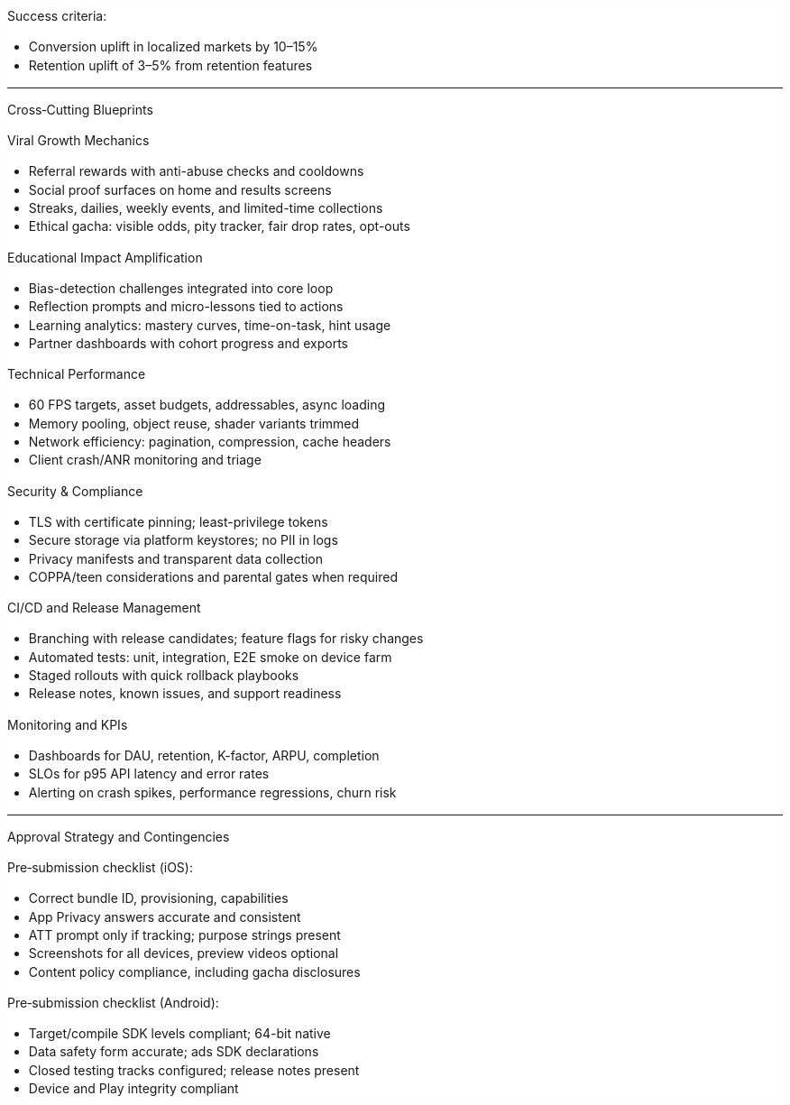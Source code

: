 Success criteria:
- Conversion uplift in localized markets by 10–15%
- Retention uplift of 3–5% from retention features

----

Cross‑Cutting Blueprints

Viral Growth Mechanics
- Referral rewards with anti-abuse checks and cooldowns
- Social proof surfaces on home and results screens
- Streaks, dailies, weekly events, and limited-time collections
- Ethical gacha: visible odds, pity tracker, fair drop rates, opt-outs

Educational Impact Amplification
- Bias-detection challenges integrated into core loop
- Reflection prompts and micro-lessons tied to actions
- Learning analytics: mastery curves, time-on-task, hint usage
- Partner dashboards with cohort progress and exports

Technical Performance
- 60 FPS targets, asset budgets, addressables, async loading
- Memory pooling, object reuse, shader variants trimmed
- Network efficiency: pagination, compression, cache headers
- Client crash/ANR monitoring and triage

Security & Compliance
- TLS with certificate pinning; least-privilege tokens
- Secure storage via platform keystores; no PII in logs
- Privacy manifests and transparent data collection
- COPPA/teen considerations and parental gates when required

CI/CD and Release Management
- Branching with release candidates; feature flags for risky changes
- Automated tests: unit, integration, E2E smoke on device farm
- Staged rollouts with quick rollback playbooks
- Release notes, known issues, and support readiness

Monitoring and KPIs
- Dashboards for DAU, retention, K-factor, ARPU, completion
- SLOs for p95 API latency and error rates
- Alerting on crash spikes, performance regressions, churn risk

----

Approval Strategy and Contingencies

Pre‑submission checklist (iOS):
- Correct bundle ID, provisioning, capabilities
- App Privacy answers accurate and consistent
- ATT prompt only if tracking; purpose strings present
- Screenshots for all devices, preview videos optional
- Content policy compliance, including gacha disclosures

Pre‑submission checklist (Android):
- Target/compile SDK levels compliant; 64-bit native
- Data safety form accurate; ads SDK declarations
- Closed testing tracks configured; release notes present
- Device and Play integrity compliant
